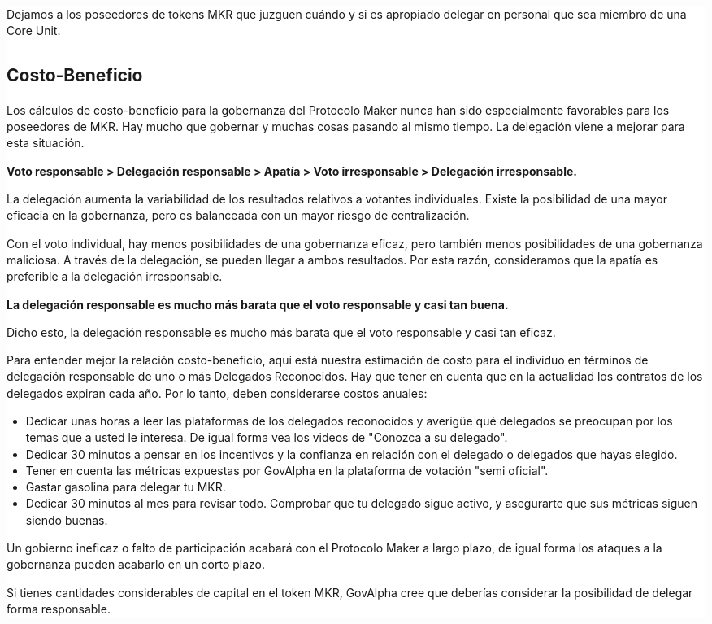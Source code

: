 Dejamos a los poseedores de tokens MKR que juzguen cuándo y si es apropiado delegar en personal que sea miembro de una Core Unit.



## Costo-Beneficio

Los cálculos de costo-beneficio para la gobernanza del Protocolo Maker nunca han sido especialmente favorables para los poseedores de MKR. Hay mucho que gobernar y muchas cosas pasando al mismo tiempo. La delegación viene a mejorar para esta situación.

**Voto responsable > Delegación responsable > Apatía > Voto irresponsable > Delegación irresponsable.**

La delegación aumenta la variabilidad de los resultados relativos a votantes individuales. Existe la posibilidad de una mayor eficacia en la gobernanza, pero es balanceada con un mayor riesgo de centralización.

Con el voto individual, hay menos posibilidades de una gobernanza eficaz, pero también menos posibilidades de una gobernanza maliciosa. A través de la delegación, se pueden llegar a ambos resultados. Por esta razón, consideramos que la apatía es preferible a la delegación irresponsable.

**La delegación responsable es mucho más barata que el voto responsable y casi tan buena.**

Dicho esto, la delegación responsable es mucho más barata que el voto responsable y casi tan eficaz.

Para entender mejor la relación costo-beneficio, aquí está nuestra estimación de costo para el individuo en términos de delegación responsable de uno o más Delegados Reconocidos. Hay que tener en cuenta que en la actualidad los contratos de los delegados expiran cada año. Por lo tanto, deben considerarse costos anuales:

* Dedicar unas horas a leer las plataformas de los delegados reconocidos y averigüe qué delegados se preocupan por los temas que a usted le interesa. De igual forma vea los videos de "Conozca a su delegado".
* Dedicar 30 minutos a pensar en los incentivos y la confianza en relación con el delegado o delegados que hayas elegido.
* Tener en cuenta las métricas expuestas por GovAlpha en la plataforma de votación "semi oficial".
* Gastar gasolina para delegar tu MKR.
* Dedicar 30 minutos al mes para revisar todo. Comprobar que tu delegado sigue activo, y asegurarte que sus métricas siguen siendo buenas.

Un gobierno ineficaz o falto de participación acabará con el Protocolo Maker a largo plazo, de igual forma los ataques a la gobernanza pueden acabarlo en un corto plazo.

Si tienes cantidades considerables de capital en el token MKR, GovAlpha cree que deberías considerar la posibilidad de delegar forma responsable.
